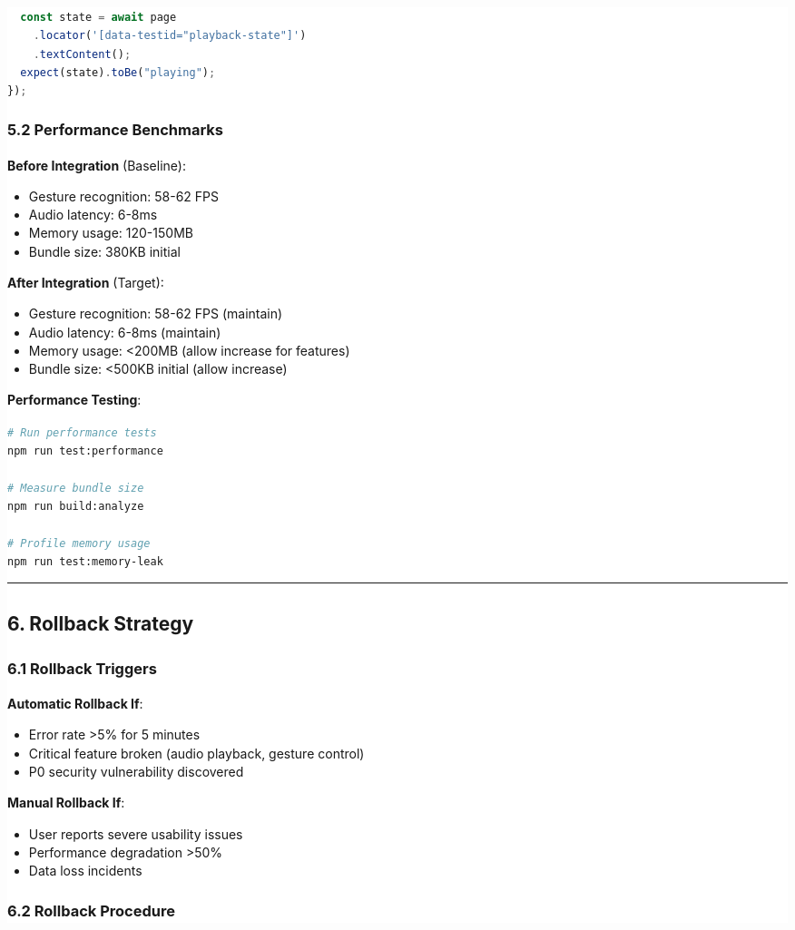 ```typescript
  const state = await page
    .locator('[data-testid="playback-state"]')
    .textContent();
  expect(state).toBe("playing");
});
```

### 5.2 Performance Benchmarks

**Before Integration** (Baseline):

- Gesture recognition: 58-62 FPS
- Audio latency: 6-8ms
- Memory usage: 120-150MB
- Bundle size: 380KB initial

**After Integration** (Target):

- Gesture recognition: 58-62 FPS (maintain)
- Audio latency: 6-8ms (maintain)
- Memory usage: <200MB (allow increase for features)
- Bundle size: <500KB initial (allow increase)

**Performance Testing**:

```bash
# Run performance tests
npm run test:performance

# Measure bundle size
npm run build:analyze

# Profile memory usage
npm run test:memory-leak
```

---

## 6. Rollback Strategy

### 6.1 Rollback Triggers

**Automatic Rollback If**:

- Error rate >5% for 5 minutes
- Critical feature broken (audio playback, gesture control)
- P0 security vulnerability discovered

**Manual Rollback If**:

- User reports severe usability issues
- Performance degradation >50%
- Data loss incidents

### 6.2 Rollback Procedure

